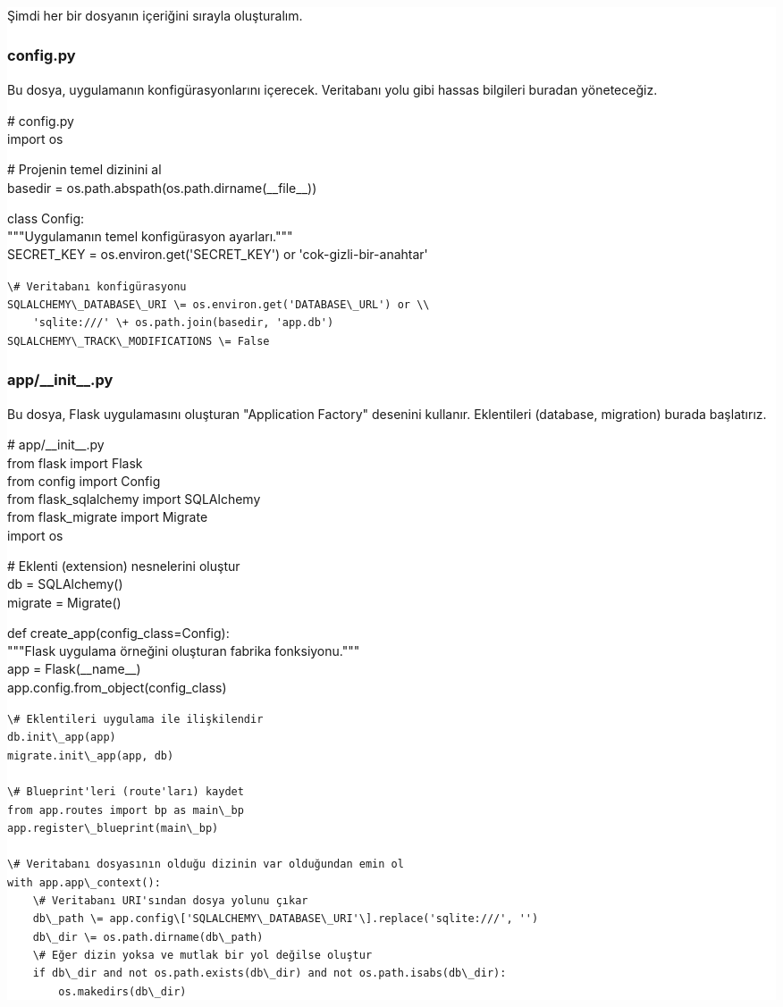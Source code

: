 Şimdi her bir dosyanın içeriğini sırayla oluşturalım.

### **config.py**

Bu dosya, uygulamanın konfigürasyonlarını içerecek. Veritabanı yolu gibi hassas bilgileri buradan yöneteceğiz.

\# config.py  
import os

\# Projenin temel dizinini al  
basedir \= os.path.abspath(os.path.dirname(\_\_file\_\_))

class Config:  
    """Uygulamanın temel konfigürasyon ayarları."""  
    SECRET\_KEY \= os.environ.get('SECRET\_KEY') or 'cok-gizli-bir-anahtar'  
      
    \# Veritabanı konfigürasyonu  
    SQLALCHEMY\_DATABASE\_URI \= os.environ.get('DATABASE\_URL') or \\  
        'sqlite:///' \+ os.path.join(basedir, 'app.db')  
    SQLALCHEMY\_TRACK\_MODIFICATIONS \= False

### **app/\_\_init\_\_.py**

Bu dosya, Flask uygulamasını oluşturan "Application Factory" desenini kullanır. Eklentileri (database, migration) burada başlatırız.

\# app/\_\_init\_\_.py  
from flask import Flask  
from config import Config  
from flask\_sqlalchemy import SQLAlchemy  
from flask\_migrate import Migrate  
import os

\# Eklenti (extension) nesnelerini oluştur  
db \= SQLAlchemy()  
migrate \= Migrate()

def create\_app(config\_class=Config):  
    """Flask uygulama örneğini oluşturan fabrika fonksiyonu."""  
    app \= Flask(\_\_name\_\_)  
    app.config.from\_object(config\_class)

    \# Eklentileri uygulama ile ilişkilendir  
    db.init\_app(app)  
    migrate.init\_app(app, db)

    \# Blueprint'leri (route'ları) kaydet  
    from app.routes import bp as main\_bp  
    app.register\_blueprint(main\_bp)  
      
    \# Veritabanı dosyasının olduğu dizinin var olduğundan emin ol  
    with app.app\_context():  
        \# Veritabanı URI'sından dosya yolunu çıkar  
        db\_path \= app.config\['SQLALCHEMY\_DATABASE\_URI'\].replace('sqlite:///', '')  
        db\_dir \= os.path.dirname(db\_path)  
        \# Eğer dizin yoksa ve mutlak bir yol değilse oluştur  
        if db\_dir and not os.path.exists(db\_dir) and not os.path.isabs(db\_dir):  
            os.makedirs(db\_dir)
